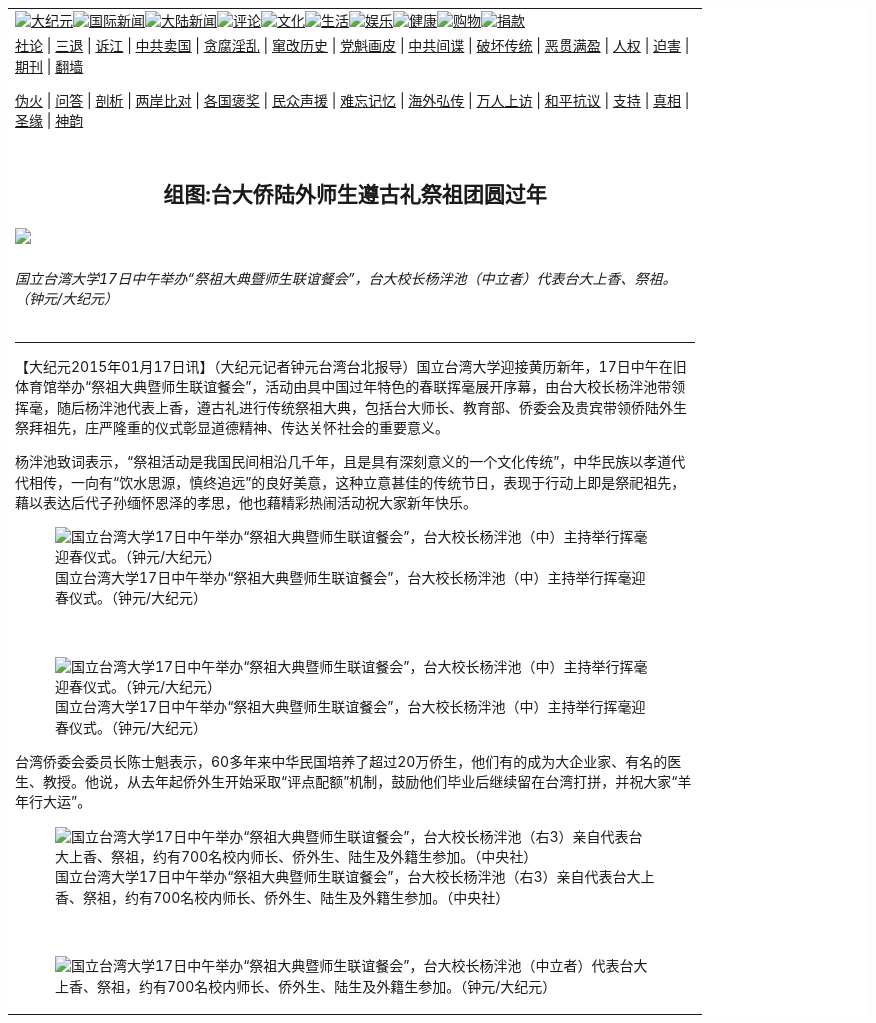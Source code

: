 <a name="1" id="1" target="_blank"></a><span id="1"></span>
<table align=center border="0"><tr><td colspan="2" VALIGN=TOP><a href="/gb/nsc413.md#1"><img src="https://raw.githubusercontent.com/q239/www/master/t/djy/1.jpg" title="大纪元"></a><a href="/gb/n24hr.md#1"><img src="https://raw.githubusercontent.com/q239/www/master/t/djy/3.jpg" title="国际新闻"></a><a href="/gb/nsc413.md#1"><img src="https://raw.githubusercontent.com/q239/www/master/t/djy/4.jpg" title="大陆新闻"></a><a href="/gb/news392.md#1"><img src="https://raw.githubusercontent.com/q239/www/master/t/djy/5.jpg" title="评论"></a><a href="/gb/news2007.md#1"><img src="https://raw.githubusercontent.com/q239/www/master/t/djy/6.jpg" title="文化"></a><a href="/gb/news2008.md#1"><img src="https://raw.githubusercontent.com/q239/www/master/t/djy/7.jpg" title="生活"></a><a href="/gb/ncyule.md#1"><img src="https://raw.githubusercontent.com/q239/www/master/t/djy/8.jpg" title="娱乐"></a><a href="/gb/nsc1002.md#1"><img src="https://raw.githubusercontent.com/q239/www/master/t/djy/9.jpg" title="健康"><a href="https://www.youlucky.com"><img src="https://raw.githubusercontent.com/q239/www/master/t/djy/10.jpg" title="购物"></a><a href="https://donate.epochtimes.com/?utm_medium=epochtimes&utm_source=referral&utm_campaign=donate_button_djyarticleheader"><img src="https://raw.githubusercontent.com/q239/www/master/t/djy/12.jpg" title="捐款"></a></td></tr>
<tr><td colspan="2" VALIGN=TOP><a target="_blank" href="/gb/9p.md#1">社论</a> | <a target="_blank" href="/gb/nf5657.md#1">三退</a> | <a target="_blank" href="/gb/nf6124.md#1">诉江</a> | <a target="_blank" href="/gb/nf1176117.md#1">中共卖国</a> | <a target="_blank" href="/gb/nf5773.md#1">贪腐淫乱</a> | <a target="_blank" href="/gb/nf1176115.md#1">窜改历史</a> | <a target="_blank" href="/gb/nf1176107.md#1">党魁画皮</a> | <a target="_blank" href="/gb/nf1320400.md#1">中共间谍</a> | <a target="_blank" href="/gb/nf1176114.md#1">破坏传统</a> | <a target="_blank" href="https://github.com/q239/ntdtv/blob/master/gb/prog447_1.md#1">恶贯满盈</a> | <a target="_blank" href="/gb/ncid278.md#1">人权</a> | <a target="_blank" href="/gb/nf1176111.md#1">迫害</a> | <a target="_blank" href="https://gitlab.com/szzdlab/mh-qikan/blob/master/README.md#1">期刊</a> | <a target="_blank" href="https://github.com/bannedbook/fanqiang/wiki">翻墙</a></p><p><a target="_blank" href="/gb/nf5562.md#1">伪火</a> | <a target="_blank" href="/gb/nf4378.md#1">问答</a> | <a target="_blank" href="/gb/nf5792.md#1">剖析</a> | <a target="_blank" href="/gb/nf5735.md#1">两岸比对</a> | <a target="_blank" href="/gb/nf6119.md#1">各国褒奖</a> | <a target="_blank" href="/gb/nf6120.md#1">民众声援</a> | <a target="_blank" href="/gb/nf1188594.md#1">难忘记忆</a> | <a target="_blank" href="/gb/nf3180.md#1">海外弘传</a> | <a target="_blank" href="/gb/nf5410.md#1">万人上访</a> | <a target="_blank" href="https://github.com/q239/ntdtv/blob/master/gb/prog1530_1.md#1">和平抗议</a> | <a target="_blank" href="/gb/nf4386.md#1">支持</a> | <a target="_blank" href="/gb/nf4389.md#1">真相</a> | <a target="_blank" href="/gb/nf5790.md#1">圣缘</a> | <a target="_blank" href="/gb/nf4786.md#1">神韵</a></td></tr>
<tr><td VALIGN=TOP width="626"><h2 align=center>组图:台大侨陆外师生遵古礼祭祖团圆过年</h2>
<img width="600" src="https://i.epochtimes.com/assets/uploads/2015/01/1501171359312378-600x400.jpg" />
<h6>国立台湾大学17日中午举办“祭祖大典暨师生联谊餐会”，台大校长杨泮池（中立者）代表台大上香、祭祖。（钟元/大纪元）
</h6>
<hr>
	<p>【大纪元2015年01月17日讯】（大纪元记者钟元台湾台北报导）国立台湾大学迎接黄历<ahref="/gb/tag/%E6%96%B0%E5%B9%B4.md#1">新年</a>，17日中午在旧体育馆举办“<ahref="/gb/tag/%E7%A5%AD%E7%A5%96.md#1">祭祖</a>大典暨师生联谊餐会”，活动由具中国<ahref="/gb/tag/%E8%BF%87%E5%B9%B4.md#1">过年</a>特色的春联挥毫展开序幕，由<ahref="/gb/tag/%E5%8F%B0%E5%A4%A7.md#1">台大</a>校长杨泮池带领挥毫，随后杨泮池代表上香，遵古礼进行传统祭祖大典，包括台大师长、教育部、侨委会及贵宾带领侨陆外生祭拜祖先，庄严隆重的仪式彰显道德精神、传达关怀社会的重要意义。</p>
<p>杨泮池致词表示，“<ahref="/gb/tag/%E7%A5%AD%E7%A5%96.md#1">祭祖</a>活动是我国民间相沿几千年，且是具有深刻意义的一个文化传统”，中华民族以孝道代代相传，一向有“饮水思源，慎终追远”的良好美意，这种立意甚佳的传统节日，表现于行动上即是祭祀祖先，藉以表达后代子孙缅怀恩泽的孝思，他也藉精彩热闹活动祝大家<ahref="/gb/tag/%E6%96%B0%E5%B9%B4.md#1">新年</a>快乐。</p>
<p>
	<figure id="attachment_5822877" style="width: 600px" class="wp-caption aligncenter"><img src="https://i.epochtimes.com/assets/uploads/2015/01/1501171455022378-600x354.jpg" alt="国立台湾大学17日中午举办“祭祖大典暨师生联谊餐会”，台大校长杨泮池（中）主持举行挥毫迎春仪式。（钟元/大纪元）" title="国立台湾大学17日中午举办“祭祖大典暨师生联谊餐会”，台大校长杨泮池（中）主持举行挥毫迎春仪式。（钟元/大纪元）" width="600" b="354"
	class="size-large wp-image-5822877" /></a><figcaption class="wp-caption-text">国立台湾大学17日中午举办“祭祖大典暨师生联谊餐会”，<ahref="/gb/tag/%E5%8F%B0%E5%A4%A7.md#1">台大</a>校长杨泮池（中）主持举行挥毫迎春仪式。（钟元/大纪元）</figcaption></figure><br />
	<figure id="attachment_5822889" style="width: 599px" class="wp-caption aligncenter"><img src="https://i.epochtimes.com/assets/uploads/2015/01/1501171402152378.jpg" alt="国立台湾大学17日中午举办“祭祖大典暨师生联谊餐会”，台大校长杨泮池（中）主持举行挥毫迎春仪式。（钟元/大纪元）" title="国立台湾大学17日中午举办“祭祖大典暨师生联谊餐会”，台大校长杨泮池（中）主持举行挥毫迎春仪式。（钟元/大纪元）" width="599" b="599"
	class="size-large wp-image-5822889" /></a><figcaption class="wp-caption-text">国立台湾大学17日中午举办“祭祖大典暨师生联谊餐会”，台大校长杨泮池（中）主持举行挥毫迎春仪式。（钟元/大纪元）</figcaption></figure></p>
<p>台湾侨委会委员长陈士魁表示，60多年来中华民国培养了超过20万侨生，他们有的成为大企业家、有名的医生、教授。他说，从去年起侨外生开始采取“评点配额”机制，鼓励他们毕业后继续留在台湾打拼，并祝大家“羊年行大运”。</p>
<p>
	<figure id="attachment_5822899" style="width: 600px" class="wp-caption aligncenter"><img src="https://i.epochtimes.com/assets/uploads/2015/01/1501171400062378-600x400.jpg" alt="国立台湾大学17日中午举办“祭祖大典暨师生联谊餐会”，台大校长杨泮池（右3）亲自代表台大上香、祭祖，约有700名校内师长、侨外生、陆生及外籍生参加。（中央社） " title="国立台湾大学17日中午举办“祭祖大典暨师生联谊餐会”，台大校长杨泮池（右3）亲自代表台大上香、祭祖，约有700名校内师长、侨外生、陆生及外籍生参加。（中央社） " width="600" b="400"
	class="size-large wp-image-5822899" /></a><figcaption class="wp-caption-text">国立台湾大学17日中午举办“祭祖大典暨师生联谊餐会”，台大校长杨泮池（右3）亲自代表台大上香、祭祖，约有700名校内师长、侨外生、陆生及外籍生参加。（中央社）</figcaption></figure><br />
	<figure id="attachment_5822910" style="width: 600px" class="wp-caption aligncenter"><img src="https://i.epochtimes.com/assets/uploads/2015/01/1501171403262378-600x262.jpg" alt="国立台湾大学17日中午举办“祭祖大典暨师生联谊餐会”，台大校长杨泮池（中立者）代表台大上香、祭祖，约有700名校内师长、侨外生、陆生及外籍生参加。（钟元/大纪元）" title="国立台湾大学17日中午举办“祭祖大典暨师生联谊餐会”，台大校长杨泮池（中立者）代表台大上香、祭祖，约有700名校内师长、侨外生、陆生及外籍生参加。（钟元/大纪元）" width="600" b="262"